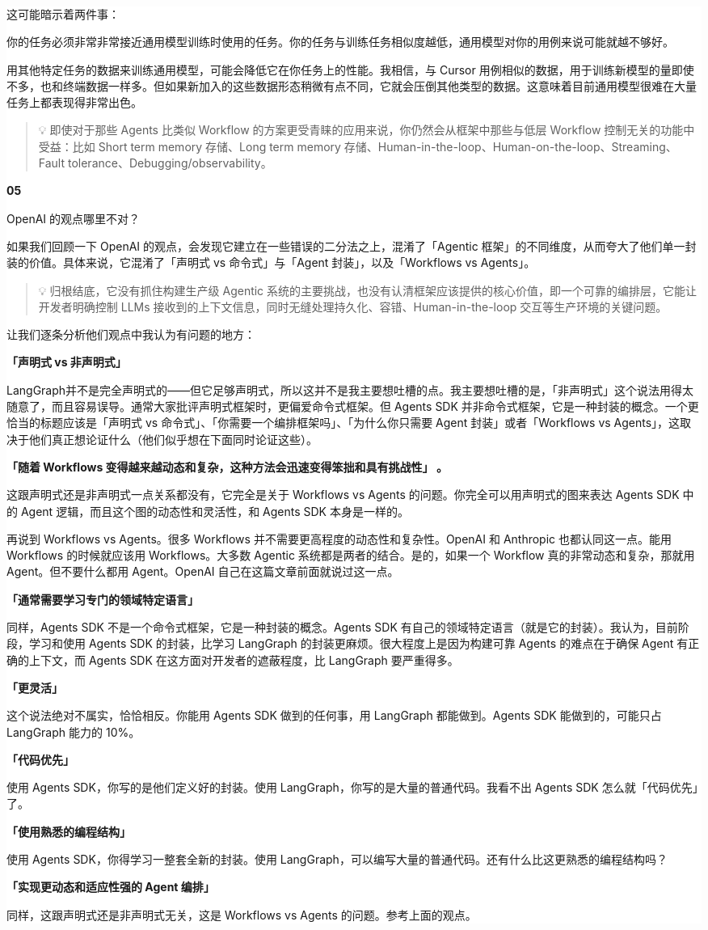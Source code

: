 这可能暗示着两件事：

你的任务必须非常非常接近通用模型训练时使用的任务。你的任务与训练任务相似度越低，通用模型对你的用例来说可能就越不够好。

用其他特定任务的数据来训练通用模型，可能会降低它在你任务上的性能。我相信，与 Cursor 用例相似的数据，用于训练新模型的量即使不多，也和终端数据一样多。但如果新加入的这些数据形态稍微有点不同，它就会压倒其他类型的数据。这意味着目前通用模型很难在大量任务上都表现得非常出色。

> 💡 即使对于那些 Agents 比类似 Workflow 的方案更受青睐的应用来说，你仍然会从框架中那些与低层 Workflow 控制无关的功能中受益：比如 Short term memory 存储、Long term memory 存储、Human-in-the-loop、Human-on-the-loop、Streaming、Fault tolerance、Debugging/observability。

  

**05**

OpenAI 的观点哪里不对？

如果我们回顾一下 OpenAI 的观点，会发现它建立在一些错误的二分法之上，混淆了「Agentic 框架」的不同维度，从而夸大了他们单一封装的价值。具体来说，它混淆了「声明式 vs 命令式」与「Agent 封装」，以及「Workflows vs Agents」。

> 💡 归根结底，它没有抓住构建生产级 Agentic 系统的主要挑战，也没有认清框架应该提供的核心价值，即一个可靠的编排层，它能让开发者明确控制 LLMs 接收到的上下文信息，同时无缝处理持久化、容错、Human-in-the-loop 交互等生产环境的关键问题。

让我们逐条分析他们观点中我认为有问题的地方：

**「声明式 vs 非声明式」**

LangGraph并不是完全声明式的——但它足够声明式，所以这并不是我主要想吐槽的点。我主要想吐槽的是，「非声明式」这个说法用得太随意了，而且容易误导。通常大家批评声明式框架时，更偏爱命令式框架。但 Agents SDK 并非命令式框架，它是一种封装的概念。一个更恰当的标题应该是「声明式 vs 命令式」、「你需要一个编排框架吗」、「为什么你只需要 Agent 封装」或者「Workflows vs Agents」，这取决于他们真正想论证什么（他们似乎想在下面同时论证这些）。

**「随着 Workflows 变得越来越动态和复杂，这种方法会迅速变得笨拙和具有挑战性」 。**

这跟声明式还是非声明式一点关系都没有，它完全是关于 Workflows vs Agents 的问题。你完全可以用声明式的图来表达 Agents SDK 中的 Agent 逻辑，而且这个图的动态性和灵活性，和 Agents SDK 本身是一样的。

再说到 Workflows vs Agents。很多 Workflows 并不需要更高程度的动态性和复杂性。OpenAI 和 Anthropic 也都认同这一点。能用 Workflows 的时候就应该用 Workflows。大多数 Agentic 系统都是两者的结合。是的，如果一个 Workflow 真的非常动态和复杂，那就用 Agent。但不要什么都用 Agent。OpenAI 自己在这篇文章前面就说过这一点。

**「通常需要学习专门的领域特定语言」**

同样，Agents SDK 不是一个命令式框架，它是一种封装的概念。Agents SDK 有自己的领域特定语言（就是它的封装）。我认为，目前阶段，学习和使用 Agents SDK 的封装，比学习 LangGraph 的封装更麻烦。很大程度上是因为构建可靠 Agents 的难点在于确保 Agent 有正确的上下文，而 Agents SDK 在这方面对开发者的遮蔽程度，比 LangGraph 要严重得多。

**「更灵活」**

这个说法绝对不属实，恰恰相反。你能用 Agents SDK 做到的任何事，用 LangGraph 都能做到。Agents SDK 能做到的，可能只占 LangGraph 能力的 10%。

**「代码优先」**

使用 Agents SDK，你写的是他们定义好的封装。使用 LangGraph，你写的是大量的普通代码。我看不出 Agents SDK 怎么就「代码优先」了。

**「使用熟悉的编程结构」**

使用 Agents SDK，你得学习一整套全新的封装。使用 LangGraph，可以编写大量的普通代码。还有什么比这更熟悉的编程结构吗？

**「实现更动态和适应性强的 Agent 编排」**

同样，这跟声明式还是非声明式无关，这是 Workflows vs Agents 的问题。参考上面的观点。

  